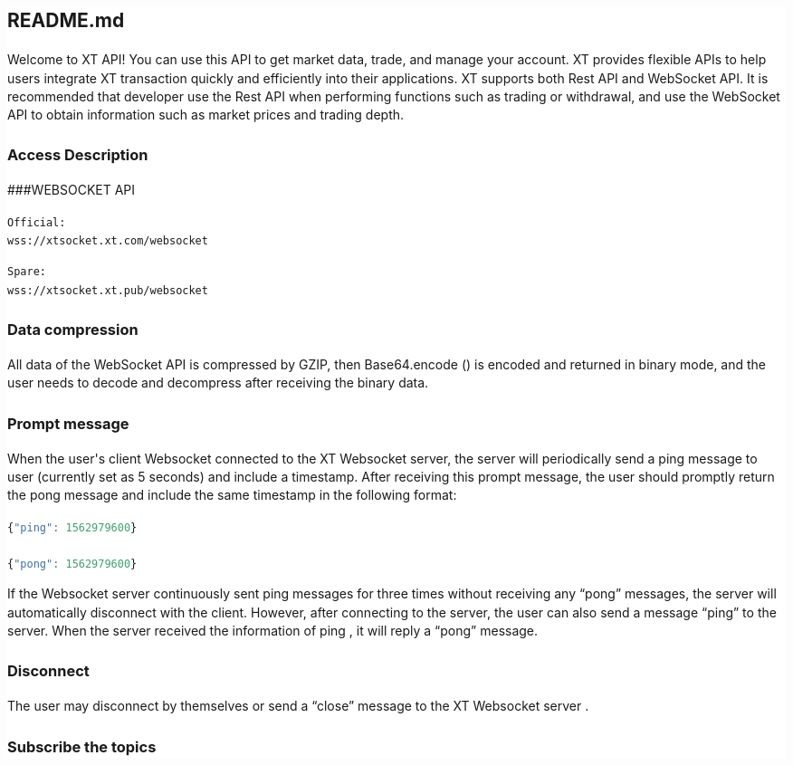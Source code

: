 ## README.md

Welcome to XT API! You can use this API to get market data, trade, and manage your account.
XT provides flexible APIs to help users integrate XT transaction quickly and efficiently into their applications.
XT supports both Rest API and WebSocket API.
It is recommended that developer use the Rest API when performing functions such as trading or withdrawal, and use the WebSocket API to obtain information such as market prices and trading depth.
<br/>

### Access Description

###WEBSOCKET API

```
Official:
wss://xtsocket.xt.com/websocket
```
```
Spare:
wss://xtsocket.xt.pub/websocket
```


### Data compression
All data of the WebSocket API is compressed by GZIP, then Base64.encode () is encoded and returned in binary mode, and the user needs to decode and decompress after receiving the binary data.
<br/>

### Prompt message

When the user's client Websocket connected to the XT Websocket server, the server will periodically send a ping message to user (currently set as 5 seconds) and include a timestamp.
After receiving this prompt message, the user should promptly return the pong message and include the same timestamp in the following format:

```js
{"ping": 1562979600}

{"pong": 1562979600}
```
If the Websocket server continuously sent ping messages for three times without receiving any “pong” messages, the server will automatically disconnect with the client.
However, after connecting to the server, the user can also send a message “ping” to the server. When the server received the information of ping , it will reply a “pong” message.



### Disconnect

The user may disconnect by themselves or send a “close” message to the XT Websocket server .



### Subscribe the topics
